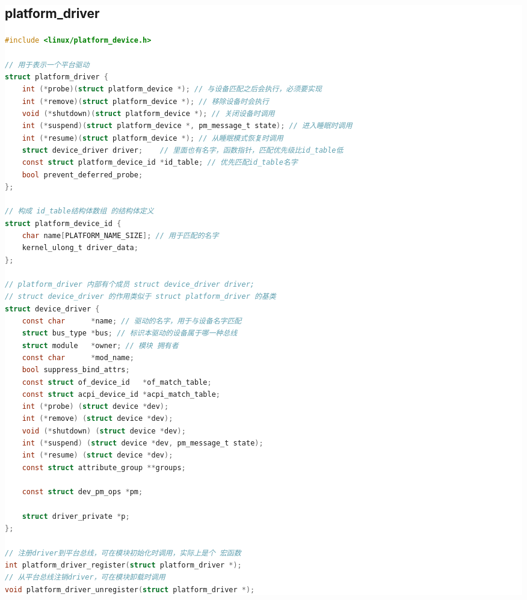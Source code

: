 



## platform_driver

```c
#include <linux/platform_device.h>

// 用于表示一个平台驱动
struct platform_driver {
	int (*probe)(struct platform_device *); // 与设备匹配之后会执行，必须要实现
	int (*remove)(struct platform_device *); // 移除设备时会执行
	void (*shutdown)(struct platform_device *); // 关闭设备时调用
	int (*suspend)(struct platform_device *, pm_message_t state); // 进入睡眠时调用
	int (*resume)(struct platform_device *); // 从睡眠模式恢复时调用
	struct device_driver driver;	// 里面也有名字，函数指针，匹配优先级比id_table低
	const struct platform_device_id *id_table; // 优先匹配id_table名字
	bool prevent_deferred_probe;
};

// 构成 id_table结构体数组 的结构体定义
struct platform_device_id {
	char name[PLATFORM_NAME_SIZE]; // 用于匹配的名字
	kernel_ulong_t driver_data;
};

// platform_driver 内部有个成员 struct device_driver driver;
// struct device_driver 的作用类似于 struct platform_driver 的基类
struct device_driver {
	const char		*name; // 驱动的名字，用于与设备名字匹配
	struct bus_type	*bus; // 标识本驱动的设备属于哪一种总线
	struct module	*owner; // 模块 拥有者
	const char		*mod_name;
	bool suppress_bind_attrs;
	const struct of_device_id	*of_match_table;
	const struct acpi_device_id	*acpi_match_table;
	int (*probe) (struct device *dev);
	int (*remove) (struct device *dev);
	void (*shutdown) (struct device *dev);
	int (*suspend) (struct device *dev, pm_message_t state);
	int (*resume) (struct device *dev);
	const struct attribute_group **groups;

	const struct dev_pm_ops *pm;

	struct driver_private *p;
};

// 注册driver到平台总线，可在模块初始化时调用，实际上是个 宏函数
int platform_driver_register(struct platform_driver *);
// 从平台总线注销driver，可在模块卸载时调用
void platform_driver_unregister(struct platform_driver *);

```
